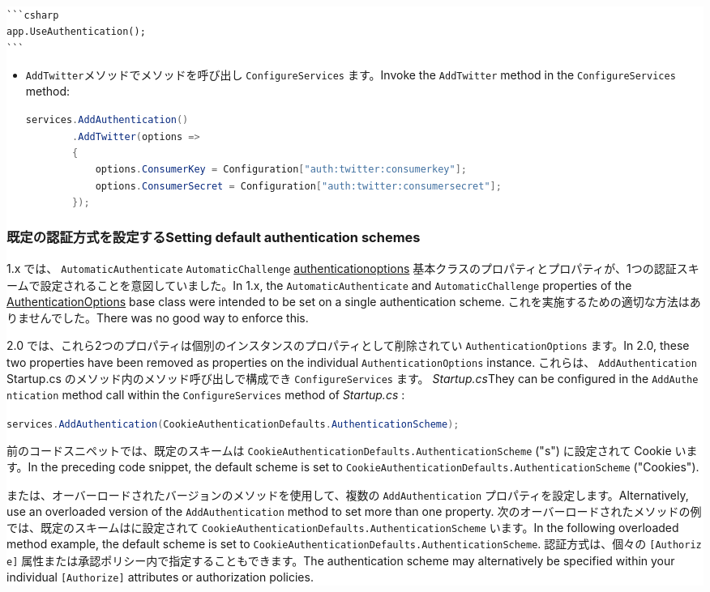     ```csharp
    app.UseAuthentication();
    ```

- <span data-ttu-id="ba6a3-158">`AddTwitter`メソッドでメソッドを呼び出し `ConfigureServices` ます。</span><span class="sxs-lookup"><span data-stu-id="ba6a3-158">Invoke the `AddTwitter` method in the `ConfigureServices` method:</span></span>

    ```csharp
    services.AddAuthentication()
            .AddTwitter(options =>
            {
                options.ConsumerKey = Configuration["auth:twitter:consumerkey"];
                options.ConsumerSecret = Configuration["auth:twitter:consumersecret"];
            });
    ```

### <a name="setting-default-authentication-schemes"></a><span data-ttu-id="ba6a3-159">既定の認証方式を設定する</span><span class="sxs-lookup"><span data-stu-id="ba6a3-159">Setting default authentication schemes</span></span>

<span data-ttu-id="ba6a3-160">1.x では、 `AutomaticAuthenticate` `AutomaticChallenge` [authenticationoptions](/dotnet/api/Microsoft.AspNetCore.Builder.AuthenticationOptions?view=aspnetcore-1.1) 基本クラスのプロパティとプロパティが、1つの認証スキームで設定されることを意図していました。</span><span class="sxs-lookup"><span data-stu-id="ba6a3-160">In 1.x, the `AutomaticAuthenticate` and `AutomaticChallenge` properties of the [AuthenticationOptions](/dotnet/api/Microsoft.AspNetCore.Builder.AuthenticationOptions?view=aspnetcore-1.1) base class were intended to be set on a single authentication scheme.</span></span> <span data-ttu-id="ba6a3-161">これを実施するための適切な方法はありませんでした。</span><span class="sxs-lookup"><span data-stu-id="ba6a3-161">There was no good way to enforce this.</span></span>

<span data-ttu-id="ba6a3-162">2.0 では、これら2つのプロパティは個別のインスタンスのプロパティとして削除されてい `AuthenticationOptions` ます。</span><span class="sxs-lookup"><span data-stu-id="ba6a3-162">In 2.0, these two properties have been removed as properties on the individual `AuthenticationOptions` instance.</span></span> <span data-ttu-id="ba6a3-163">これらは、 `AddAuthentication` Startup.cs のメソッド内のメソッド呼び出しで構成でき `ConfigureServices` ます。 *Startup.cs*</span><span class="sxs-lookup"><span data-stu-id="ba6a3-163">They can be configured in the `AddAuthentication` method call within the `ConfigureServices` method of *Startup.cs* :</span></span>

```csharp
services.AddAuthentication(CookieAuthenticationDefaults.AuthenticationScheme);
```

<span data-ttu-id="ba6a3-164">前のコードスニペットでは、既定のスキームは `CookieAuthenticationDefaults.AuthenticationScheme` ("s") に設定されて Cookie います。</span><span class="sxs-lookup"><span data-stu-id="ba6a3-164">In the preceding code snippet, the default scheme is set to `CookieAuthenticationDefaults.AuthenticationScheme` ("Cookies").</span></span>

<span data-ttu-id="ba6a3-165">または、オーバーロードされたバージョンのメソッドを使用して、複数の `AddAuthentication` プロパティを設定します。</span><span class="sxs-lookup"><span data-stu-id="ba6a3-165">Alternatively, use an overloaded version of the `AddAuthentication` method to set more than one property.</span></span> <span data-ttu-id="ba6a3-166">次のオーバーロードされたメソッドの例では、既定のスキームはに設定されて `CookieAuthenticationDefaults.AuthenticationScheme` います。</span><span class="sxs-lookup"><span data-stu-id="ba6a3-166">In the following overloaded method example, the default scheme is set to `CookieAuthenticationDefaults.AuthenticationScheme`.</span></span> <span data-ttu-id="ba6a3-167">認証方式は、個々の `[Authorize]` 属性または承認ポリシー内で指定することもできます。</span><span class="sxs-lookup"><span data-stu-id="ba6a3-167">The authentication scheme may alternatively be specified within your individual `[Authorize]` attributes or authorization policies.</span></span>
